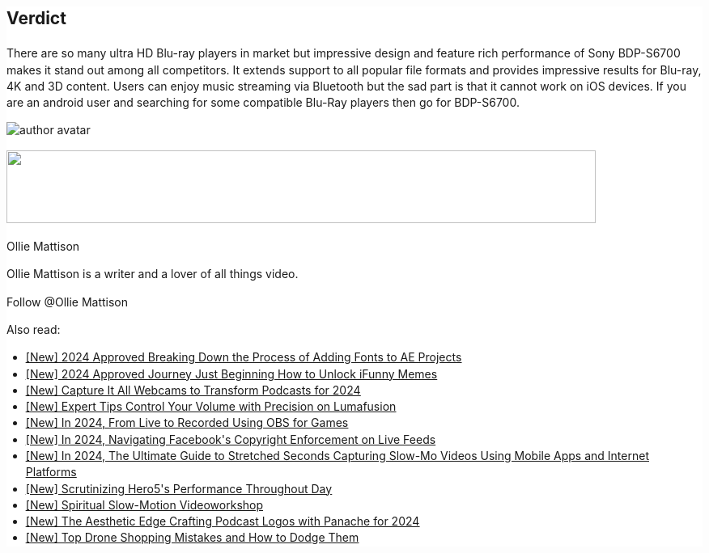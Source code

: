 ## Verdict

There are so many ultra HD Blu-ray players in market but impressive design and feature rich performance of Sony BDP-S6700 makes it stand out among all competitors. It extends support to all popular file formats and provides impressive results for Blu-ray, 4K and 3D content. Users can enjoy music streaming via Bluetooth but the sad part is that it cannot work on iOS devices. If you are an android user and searching for some compatible Blu-Ray players then go for BDP-S6700.

![author avatar](https://images.wondershare.com/filmora/article-images/ollie-mattison.jpg)


<a href="https://zonlipartnershipprogram.pxf.io/c/5597632/1596691/17882" target="_top" id="1596691"><img src="//a.impactradius-go.com/display-ad/17882-1596691" border="0" alt="" width="728" height="90"/></a><img height="0" width="0" src="https://imp.pxf.io/i/5597632/1596691/17882" style="position:absolute;visibility:hidden;" border="0" />

Ollie Mattison

Ollie Mattison is a writer and a lover of all things video.

Follow @Ollie Mattison


<ins class="adsbygoogle"
     style="display:block"
     data-ad-format="autorelaxed"
     data-ad-client="ca-pub-7571918770474297"
     data-ad-slot="1223367746"></ins>



<ins class="adsbygoogle"
     style="display:block"
     data-ad-client="ca-pub-7571918770474297"
     data-ad-slot="8358498916"
     data-ad-format="auto"
     data-full-width-responsive="true"></ins>


<span class="atpl-alsoreadstyle">Also read:</span>
<div><ul>
<li><a href="https://fox-direct.techidaily.com/new-2024-approved-breaking-down-the-process-of-adding-fonts-to-ae-projects/"><u>[New] 2024 Approved  Breaking Down the Process of Adding Fonts to AE Projects</u></a></li>
<li><a href="https://fox-direct.techidaily.com/new-2024-approved-journey-just-beginning-how-to-unlock-ifunny-memes/"><u>[New] 2024 Approved  Journey Just Beginning  How to Unlock iFunny Memes</u></a></li>
<li><a href="https://fox-direct.techidaily.com/new-capture-it-all-webcams-to-transform-podcasts-for-2024/"><u>[New] Capture It All  Webcams to Transform Podcasts for 2024</u></a></li>
<li><a href="https://fox-direct.techidaily.com/new-expert-tips-control-your-volume-with-precision-on-lumafusion/"><u>[New] Expert Tips  Control Your Volume with Precision on Lumafusion</u></a></li>
<li><a href="https://desktop-recording.techidaily.com/new-in-2024-from-live-to-recorded-using-obs-for-games/"><u>[New] In 2024, From Live to Recorded  Using OBS for Games</u></a></li>
<li><a href="https://facebook-video-recording.techidaily.com/new-in-2024-navigating-facebooks-copyright-enforcement-on-live-feeds/"><u>[New] In 2024, Navigating Facebook's Copyright Enforcement on Live Feeds</u></a></li>
<li><a href="https://fox-direct.techidaily.com/new-in-2024-the-ultimate-guide-to-stretched-seconds-capturing-slow-mo-videos-using-mobile-apps-and-internet-platforms/"><u>[New] In 2024, The Ultimate Guide to Stretched Seconds  Capturing Slow-Mo Videos Using Mobile Apps and Internet Platforms</u></a></li>
<li><a href="https://extra-support.techidaily.com/new-scrutinizing-hero5s-performance-throughout-day/"><u>[New] Scrutinizing Hero5's Performance Throughout Day</u></a></li>
<li><a href="https://fox-direct.techidaily.com/new-spiritual-slow-motion-videoworkshop/"><u>[New] Spiritual Slow-Motion Videoworkshop</u></a></li>
<li><a href="https://fox-direct.techidaily.com/new-the-aesthetic-edge-crafting-podcast-logos-with-panache-for-2024/"><u>[New] The Aesthetic Edge  Crafting Podcast Logos with Panache for 2024</u></a></li>
<li><a href="https://fox-direct.techidaily.com/new-top-drone-shopping-mistakes-and-how-to-dodge-them/"><u>[New] Top Drone Shopping Mistakes and How to Dodge Them</u></a></li>
